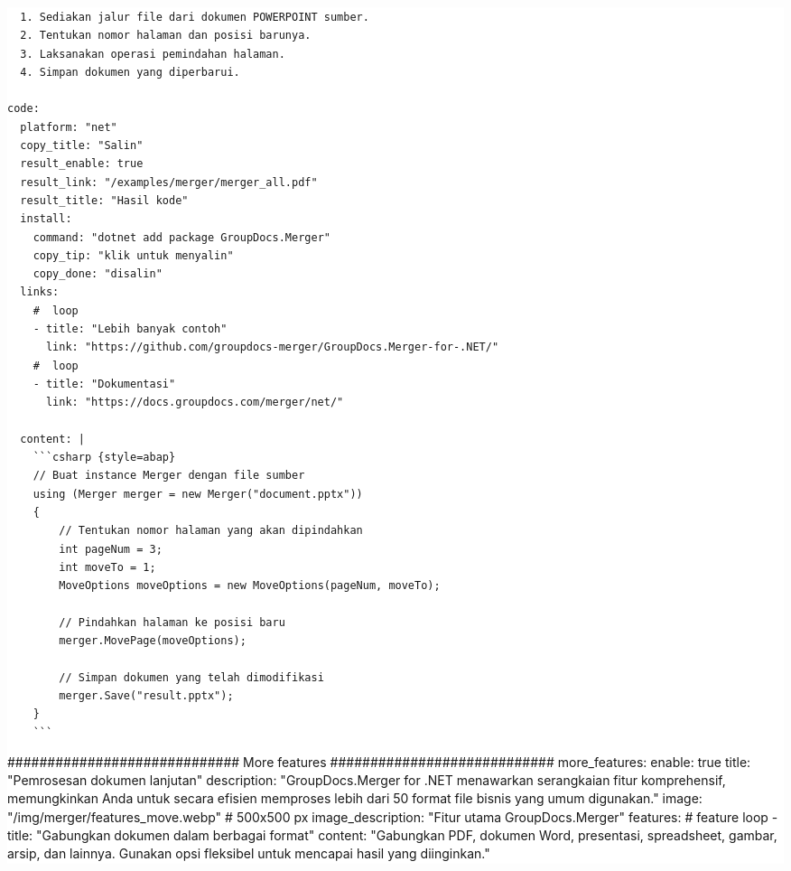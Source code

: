       1. Sediakan jalur file dari dokumen POWERPOINT sumber.
      2. Tentukan nomor halaman dan posisi barunya.
      3. Laksanakan operasi pemindahan halaman.
      4. Simpan dokumen yang diperbarui.
   
    code:
      platform: "net"
      copy_title: "Salin"
      result_enable: true
      result_link: "/examples/merger/merger_all.pdf"
      result_title: "Hasil kode"
      install:
        command: "dotnet add package GroupDocs.Merger"
        copy_tip: "klik untuk menyalin"
        copy_done: "disalin"
      links:
        #  loop
        - title: "Lebih banyak contoh"
          link: "https://github.com/groupdocs-merger/GroupDocs.Merger-for-.NET/"
        #  loop
        - title: "Dokumentasi"
          link: "https://docs.groupdocs.com/merger/net/"
          
      content: |
        ```csharp {style=abap}
        // Buat instance Merger dengan file sumber
        using (Merger merger = new Merger("document.pptx"))
        {
            // Tentukan nomor halaman yang akan dipindahkan
            int pageNum = 3;
            int moveTo = 1;
            MoveOptions moveOptions = new MoveOptions(pageNum, moveTo);

            // Pindahkan halaman ke posisi baru
            merger.MovePage(moveOptions);

            // Simpan dokumen yang telah dimodifikasi
            merger.Save("result.pptx");
        }
        ```            

############################# More features ############################
more_features:
  enable: true
  title: "Pemrosesan dokumen lanjutan"
  description: "GroupDocs.Merger for .NET menawarkan serangkaian fitur komprehensif, memungkinkan Anda untuk secara efisien memproses lebih dari 50 format file bisnis yang umum digunakan."
  image: "/img/merger/features_move.webp" # 500x500 px
  image_description: "Fitur utama GroupDocs.Merger"
  features:
    # feature loop
    - title: "Gabungkan dokumen dalam berbagai format"
      content: "Gabungkan PDF, dokumen Word, presentasi, spreadsheet, gambar, arsip, dan lainnya. Gunakan opsi fleksibel untuk mencapai hasil yang diinginkan."
